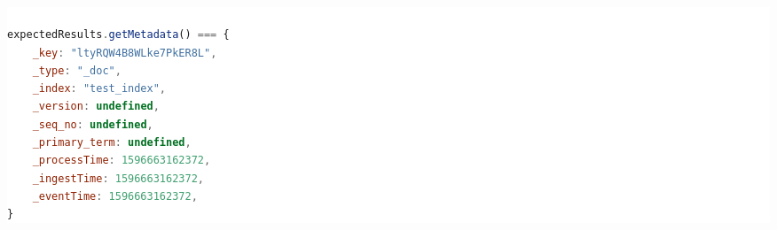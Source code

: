 ```javascript

expectedResults.getMetadata() === {
    _key: "ltyRQW4B8WLke7PkER8L",
    _type: "_doc",
    _index: "test_index",
    _version: undefined,
    _seq_no: undefined,
    _primary_term: undefined,
    _processTime: 1596663162372,
    _ingestTime: 1596663162372,
    _eventTime: 1596663162372,
}
```
